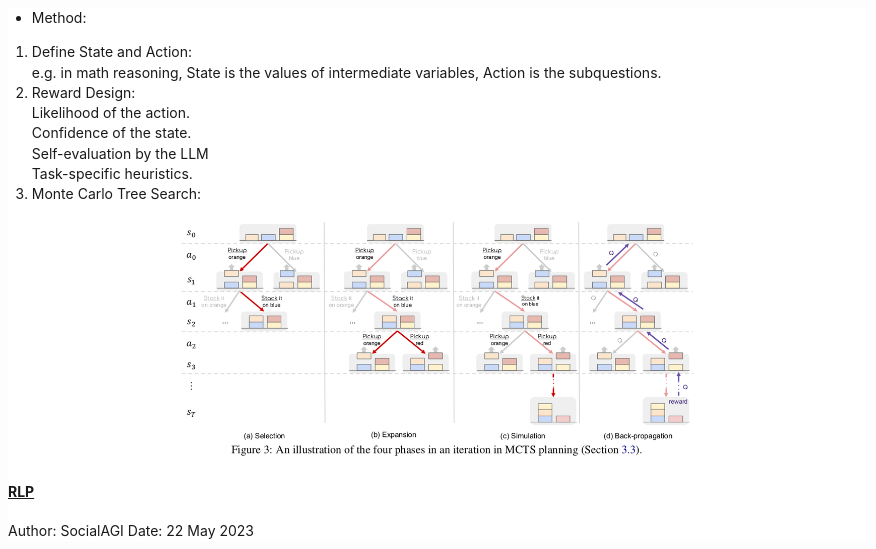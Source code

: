 - Method:
1. Define State and Action:   
e.g. in math reasoning, State is the values of intermediate variables, Action is the subquestions.
2. Reward Design:  
Likelihood of the action.  
Confidence of the state.  
Self-evaluation by the LLM  
Task-specific heuristics.  
3. Monte Carlo Tree Search:  
<div align="center">
<img src="agent.assets/rap_mcts.png" width="60%">
</div>

#### [RLP](https://arxiv.org/pdf/2305.12647.pdf)
<div>
Author: SocialAGI  Date: 22 May 2023    
</div>

<div align="center">